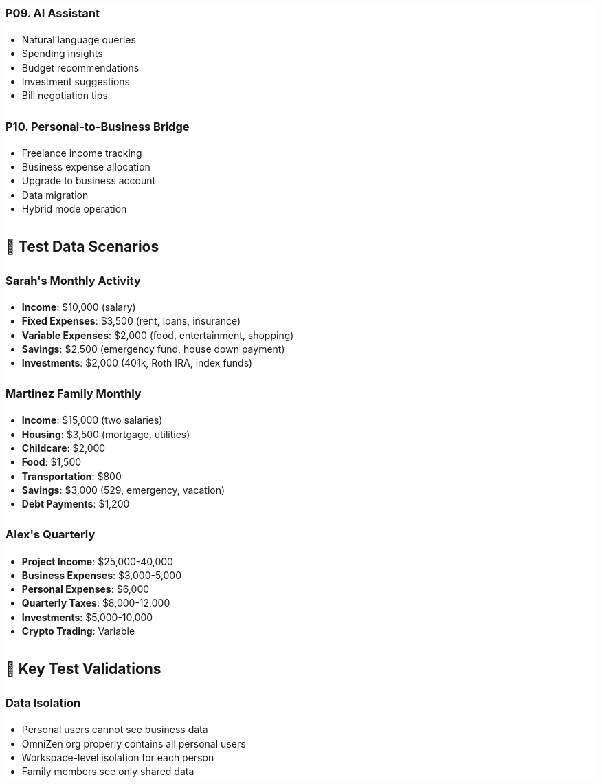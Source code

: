 ### P09. AI Assistant
- Natural language queries
- Spending insights
- Budget recommendations
- Investment suggestions
- Bill negotiation tips

### P10. Personal-to-Business Bridge
- Freelance income tracking
- Business expense allocation
- Upgrade to business account
- Data migration
- Hybrid mode operation

## 📝 Test Data Scenarios

### Sarah's Monthly Activity
- **Income**: $10,000 (salary)
- **Fixed Expenses**: $3,500 (rent, loans, insurance)
- **Variable Expenses**: $2,000 (food, entertainment, shopping)
- **Savings**: $2,500 (emergency fund, house down payment)
- **Investments**: $2,000 (401k, Roth IRA, index funds)

### Martinez Family Monthly
- **Income**: $15,000 (two salaries)
- **Housing**: $3,500 (mortgage, utilities)
- **Childcare**: $2,000
- **Food**: $1,500
- **Transportation**: $800
- **Savings**: $3,000 (529, emergency, vacation)
- **Debt Payments**: $1,200

### Alex's Quarterly
- **Project Income**: $25,000-40,000
- **Business Expenses**: $3,000-5,000
- **Personal Expenses**: $6,000
- **Quarterly Taxes**: $8,000-12,000
- **Investments**: $5,000-10,000
- **Crypto Trading**: Variable

## 🧪 Key Test Validations

### Data Isolation
- Personal users cannot see business data
- OmniZen org properly contains all personal users
- Workspace-level isolation for each person
- Family members see only shared data
